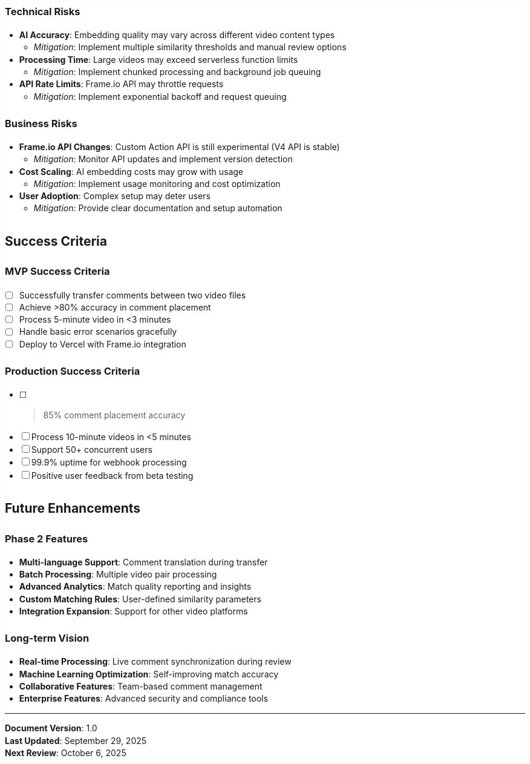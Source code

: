 ### Technical Risks
- **AI Accuracy**: Embedding quality may vary across different video content types
  - *Mitigation*: Implement multiple similarity thresholds and manual review options
- **Processing Time**: Large videos may exceed serverless function limits
  - *Mitigation*: Implement chunked processing and background job queuing
- **API Rate Limits**: Frame.io API may throttle requests
  - *Mitigation*: Implement exponential backoff and request queuing

### Business Risks
- **Frame.io API Changes**: Custom Action API is still experimental (V4 API is stable)
  - *Mitigation*: Monitor API updates and implement version detection
- **Cost Scaling**: AI embedding costs may grow with usage
  - *Mitigation*: Implement usage monitoring and cost optimization
- **User Adoption**: Complex setup may deter users
  - *Mitigation*: Provide clear documentation and setup automation

## Success Criteria

### MVP Success Criteria
- [ ] Successfully transfer comments between two video files
- [ ] Achieve >80% accuracy in comment placement
- [ ] Process 5-minute video in <3 minutes
- [ ] Handle basic error scenarios gracefully
- [ ] Deploy to Vercel with Frame.io integration

### Production Success Criteria
- [ ] >85% comment placement accuracy
- [ ] Process 10-minute videos in <5 minutes
- [ ] Support 50+ concurrent users
- [ ] 99.9% uptime for webhook processing
- [ ] Positive user feedback from beta testing

## Future Enhancements

### Phase 2 Features
- **Multi-language Support**: Comment translation during transfer
- **Batch Processing**: Multiple video pair processing
- **Advanced Analytics**: Match quality reporting and insights
- **Custom Matching Rules**: User-defined similarity parameters
- **Integration Expansion**: Support for other video platforms

### Long-term Vision
- **Real-time Processing**: Live comment synchronization during review
- **Machine Learning Optimization**: Self-improving match accuracy
- **Collaborative Features**: Team-based comment management
- **Enterprise Features**: Advanced security and compliance tools

---

**Document Version**: 1.0  
**Last Updated**: September 29, 2025  
**Next Review**: October 6, 2025
